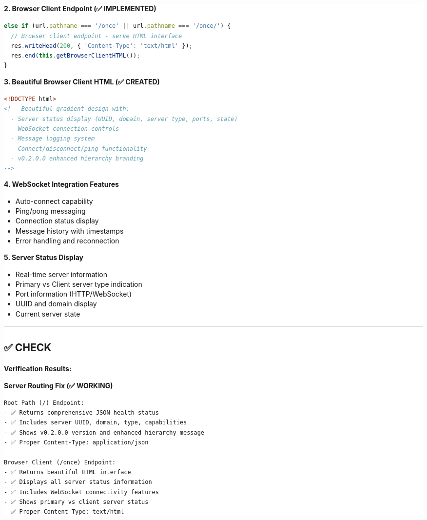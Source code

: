 **2. Browser Client Endpoint (✅ IMPLEMENTED)**
```typescript
else if (url.pathname === '/once' || url.pathname === '/once/') {
  // Browser client endpoint - serve HTML interface
  res.writeHead(200, { 'Content-Type': 'text/html' });
  res.end(this.getBrowserClientHTML());
}
```

**3. Beautiful Browser Client HTML (✅ CREATED)**
```html
<!DOCTYPE html>
<!-- Beautiful gradient design with:
  - Server status display (UUID, domain, server type, ports, state)
  - WebSocket connection controls  
  - Message logging system
  - Connect/disconnect/ping functionality
  - v0.2.0.0 enhanced hierarchy branding
-->
```

**4. WebSocket Integration Features**
- Auto-connect capability
- Ping/pong messaging
- Connection status display
- Message history with timestamps
- Error handling and reconnection

**5. Server Status Display**
- Real-time server information
- Primary vs Client server type indication
- Port information (HTTP/WebSocket)
- UUID and domain display
- Current server state

---

## **✅ CHECK**

**Verification Results:**

**Server Routing Fix (✅ WORKING)**
```
Root Path (/) Endpoint:
- ✅ Returns comprehensive JSON health status
- ✅ Includes server UUID, domain, type, capabilities
- ✅ Shows v0.2.0.0 version and enhanced hierarchy message
- ✅ Proper Content-Type: application/json

Browser Client (/once) Endpoint:  
- ✅ Returns beautiful HTML interface
- ✅ Displays all server status information
- ✅ Includes WebSocket connectivity features
- ✅ Shows primary vs client server status
- ✅ Proper Content-Type: text/html
```
